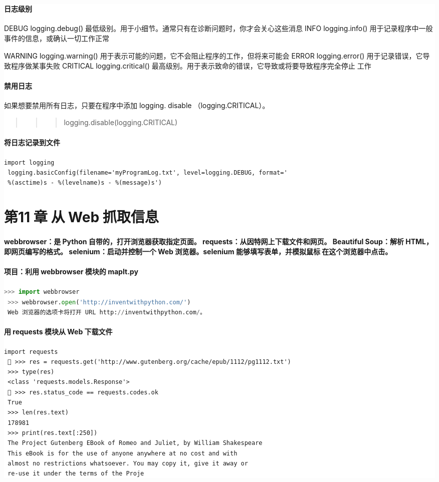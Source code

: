 #### 日志级别

DEBUG  logging.debug()  最低级别。用于小细节。通常只有在诊断问题时，你才会关心这些消息
 INFO  logging.info()  用于记录程序中一般事件的信息，或确认一切工作正常

WARNING  logging.warning()  用于表示可能的问题，它不会阻止程序的工作，但将来可能会
 ERROR  logging.error()  用于记录错误，它导致程序做某事失败
 CRITICAL  logging.critical()  最高级别。用于表示致命的错误，它导致或将要导致程序完全停止
 工作

#### 禁用日志

如果想要禁用所有日志，只要在程序中添加 logging. disable
 （logging.CRITICAL）。

>>> logging.disable(logging.CRITICAL)
>>> 

#### 将日志记录到文件

```
import logging
 logging.basicConfig(filename='myProgramLog.txt', level=logging.DEBUG, format='
 %(asctime)s - %(levelname)s - %(message)s')
```

# 第11  章  从 Web 抓取信息



**webbrowser：是 Python 自带的，打开浏览器获取指定页面。
 requests：从因特网上下载文件和网页。
Beautiful Soup：解析 HTML，即网页编写的格式。
 selenium：启动并控制一个 Web 浏览器。selenium 能够填写表单，并模拟鼠标
 在这个浏览器中点击。**



#### 项目：利用 webbrowser 模块的 mapIt.py

```python
>>> import webbrowser
 >>> webbrowser.open('http://inventwithpython.com/')
 Web 浏览器的选项卡将打开 URL http://inventwithpython.com/。
```

#### 用 requests 模块从 Web 下载文件

```
import requests
  >>> res = requests.get('http://www.gutenberg.org/cache/epub/1112/pg1112.txt')
 >>> type(res)
 <class 'requests.models.Response'>
  >>> res.status_code == requests.codes.ok
 True
 >>> len(res.text)
 178981
 >>> print(res.text[:250])
 The Project Gutenberg EBook of Romeo and Juliet, by William Shakespeare
 This eBook is for the use of anyone anywhere at no cost and with
 almost no restrictions whatsoever. You may copy it, give it away or
 re-use it under the terms of the Proje
```
